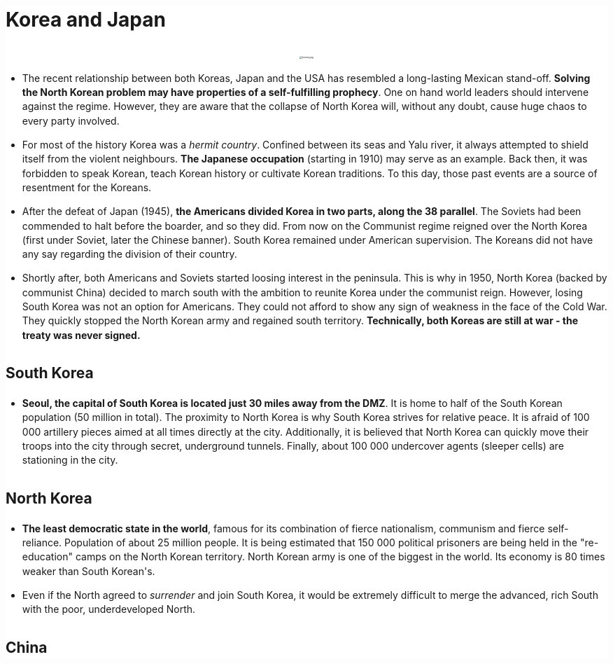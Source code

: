 <div style="page-break-after: always; break-after: page;"></div>

# Korea and Japan
<p align="center">
  <img src="https://images.unsplash.com/photo-1552183417-6c68fe4047d2?ixid=MXwxMjA3fDB8MHxwaG90by1wYWdlfHx8fGVufDB8fHw%3D&ixlib=rb-1.2.1&auto=format&fit=crop&w=1950&q=80" alt="korea.jpg" style="zoom: 25%;" />
</p>

- The recent relationship between both Koreas, Japan and the USA has resembled a long-lasting Mexican stand-off. **Solving the North Korean problem may have properties of a self-fulfilling prophecy**. One on hand world leaders should intervene against the regime. However, they are aware that the collapse of North Korea will, without any doubt, cause huge chaos to every party involved.

- For most of the history Korea was a *hermit country*. Confined between its seas and Yalu river, it always attempted to shield itself from the violent neighbours. **The Japanese occupation** (starting in 1910) may serve as an example. Back then, it was forbidden to speak Korean, teach Korean history or cultivate Korean traditions. To this day, those past events are a source of resentment for the Koreans. 
- After the defeat of Japan (1945), **the Americans divided Korea in two parts, along the 38 parallel**. The Soviets had been commended to halt before the boarder, and so they did. From now on the Communist regime reigned over the North Korea (first under Soviet, later the Chinese banner). South Korea remained under American supervision. The Koreans did not have any say regarding the division of their country.

- Shortly after, both Americans and Soviets started loosing interest in the peninsula. This is why in 1950, North Korea (backed by communist China) decided to march south with the ambition to reunite Korea under the communist reign. However, losing South Korea was not an option for Americans. They could not afford to show any sign of weakness in the face of the Cold War. They quickly stopped the North Korean army and regained south territory. **Technically, both Koreas are still at war - the treaty was never signed.** 

## South Korea

- **Seoul, the capital of South Korea is located just 30 miles away from the DMZ**. It is home to half of the South Korean population (50 million in total). The proximity to North Korea is why South Korea strives for relative peace. It is afraid of 100 000 artillery pieces aimed at all times directly at the city. Additionally, it is believed that North Korea can quickly move their troops into the city through secret, underground tunnels. Finally, about 100 000 undercover agents (sleeper cells) are stationing in the city.

## North Korea

- **The least democratic state in the world**, famous for its combination of fierce nationalism, communism and fierce self-reliance. Population of about 25 million people. It is being estimated that 150 000 political prisoners are being held in the "re-education" camps on the North Korean territory. North Korean army is one of the biggest in the world. Its economy is 80 times weaker than South Korean's.

- Even if the North agreed to *surrender* and join South Korea,  it would be extremely difficult to merge the advanced, rich South with the poor, underdeveloped North. 

## China

